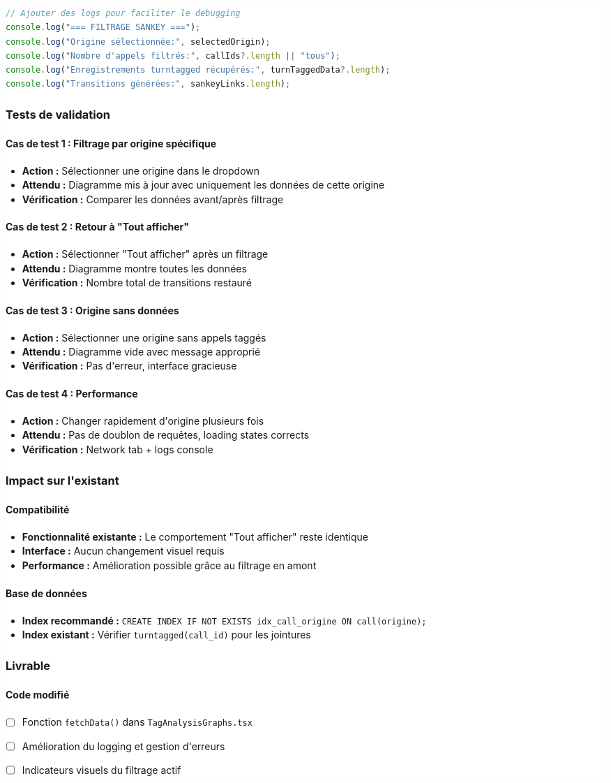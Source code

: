 ```typescript
// Ajouter des logs pour faciliter le debugging
console.log("=== FILTRAGE SANKEY ===");
console.log("Origine sélectionnée:", selectedOrigin);
console.log("Nombre d'appels filtrés:", callIds?.length || "tous");
console.log("Enregistrements turntagged récupérés:", turnTaggedData?.length);
console.log("Transitions générées:", sankeyLinks.length);
```

### **Tests de validation**

#### **Cas de test 1 : Filtrage par origine spécifique**

- **Action :** Sélectionner une origine dans le dropdown
- **Attendu :** Diagramme mis à jour avec uniquement les données de cette origine
- **Vérification :** Comparer les données avant/après filtrage

#### **Cas de test 2 : Retour à "Tout afficher"**

- **Action :** Sélectionner "Tout afficher" après un filtrage
- **Attendu :** Diagramme montre toutes les données
- **Vérification :** Nombre total de transitions restauré

#### **Cas de test 3 : Origine sans données**

- **Action :** Sélectionner une origine sans appels taggés
- **Attendu :** Diagramme vide avec message approprié
- **Vérification :** Pas d'erreur, interface gracieuse

#### **Cas de test 4 : Performance**

- **Action :** Changer rapidement d'origine plusieurs fois
- **Attendu :** Pas de doublon de requêtes, loading states corrects
- **Vérification :** Network tab + logs console

### **Impact sur l'existant**

#### **Compatibilité**

- **Fonctionnalité existante :** Le comportement "Tout afficher" reste identique
- **Interface :** Aucun changement visuel requis
- **Performance :** Amélioration possible grâce au filtrage en amont

#### **Base de données**

- **Index recommandé :** `CREATE INDEX IF NOT EXISTS idx_call_origine ON call(origine);`
- **Index existant :** Vérifier `turntagged(call_id)` pour les jointures

### **Livrable**

#### **Code modifié**

- [ ] Fonction `fetchData()` dans `TagAnalysisGraphs.tsx`
- [ ] Amélioration du logging et gestion d'erreurs
- [ ] Indicateurs visuels du filtrage actif


  [key: string]: any;